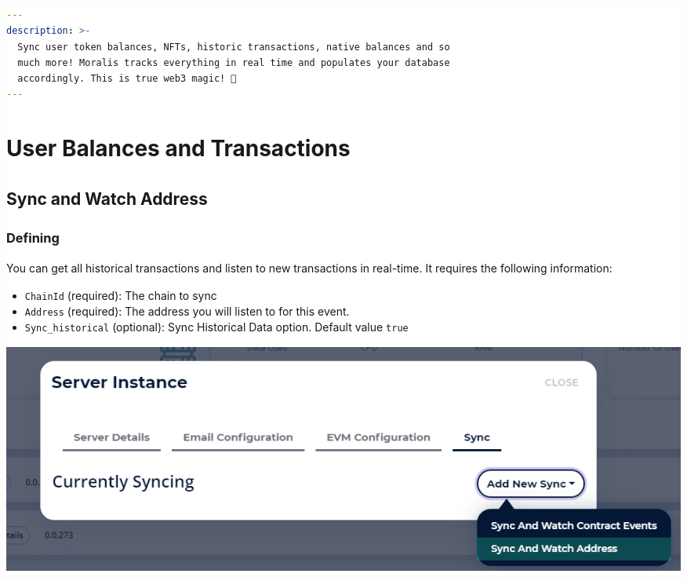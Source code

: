 ```yaml
---
description: >-
  Sync user token balances, NFTs, historic transactions, native balances and so
  much more! Moralis tracks everything in real time and populates your database
  accordingly. This is true web3 magic! 🤩
---
```


# User Balances and Transactions

## Sync and Watch Address

### Defining

You can get all historical transactions and listen to new transactions in real-time. It requires the following information:

- `ChainId` (required): The chain to sync
- `Address` (required): The address you will listen to for this event.
- `Sync_historical` (optional): Sync Historical Data option. Default value `true`

![](<../../.gitbook/assets/image (115).png>)
